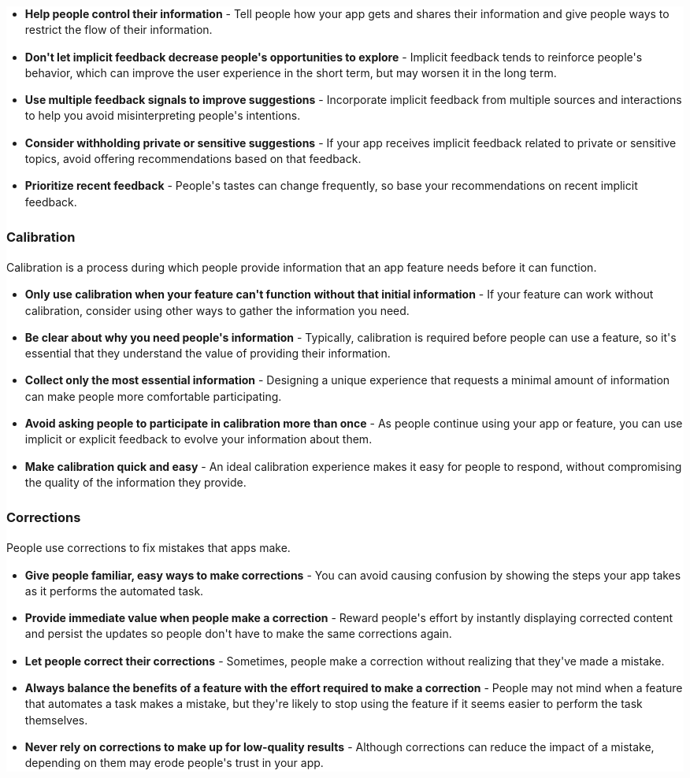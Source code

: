 - **Help people control their information** - Tell people how your app gets and shares their information and give people ways to restrict the flow of their information.

- **Don't let implicit feedback decrease people's opportunities to explore** - Implicit feedback tends to reinforce people's behavior, which can improve the user experience in the short term, but may worsen it in the long term.

- **Use multiple feedback signals to improve suggestions** - Incorporate implicit feedback from multiple sources and interactions to help you avoid misinterpreting people's intentions.

- **Consider withholding private or sensitive suggestions** - If your app receives implicit feedback related to private or sensitive topics, avoid offering recommendations based on that feedback.

- **Prioritize recent feedback** - People's tastes can change frequently, so base your recommendations on recent implicit feedback.

### Calibration

Calibration is a process during which people provide information that an app feature needs before it can function.

- **Only use calibration when your feature can't function without that initial information** - If your feature can work without calibration, consider using other ways to gather the information you need.

- **Be clear about why you need people's information** - Typically, calibration is required before people can use a feature, so it's essential that they understand the value of providing their information.

- **Collect only the most essential information** - Designing a unique experience that requests a minimal amount of information can make people more comfortable participating.

- **Avoid asking people to participate in calibration more than once** - As people continue using your app or feature, you can use implicit or explicit feedback to evolve your information about them.

- **Make calibration quick and easy** - An ideal calibration experience makes it easy for people to respond, without compromising the quality of the information they provide.

### Corrections

People use corrections to fix mistakes that apps make.

- **Give people familiar, easy ways to make corrections** - You can avoid causing confusion by showing the steps your app takes as it performs the automated task.

- **Provide immediate value when people make a correction** - Reward people's effort by instantly displaying corrected content and persist the updates so people don't have to make the same corrections again.

- **Let people correct their corrections** - Sometimes, people make a correction without realizing that they've made a mistake.

- **Always balance the benefits of a feature with the effort required to make a correction** - People may not mind when a feature that automates a task makes a mistake, but they're likely to stop using the feature if it seems easier to perform the task themselves.

- **Never rely on corrections to make up for low-quality results** - Although corrections can reduce the impact of a mistake, depending on them may erode people's trust in your app.
